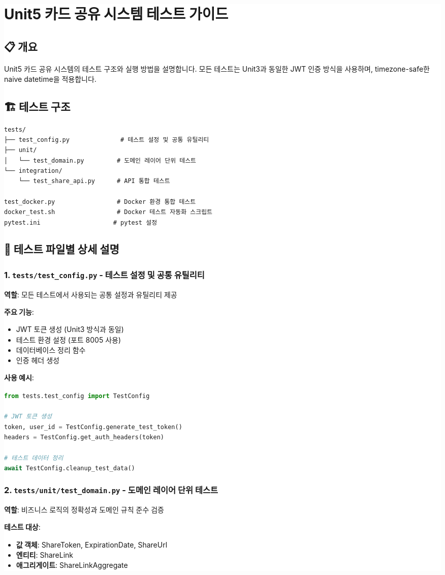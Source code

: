 # Unit5 카드 공유 시스템 테스트 가이드

## 📋 개요

Unit5 카드 공유 시스템의 테스트 구조와 실행 방법을 설명합니다. 모든 테스트는 Unit3과 동일한 JWT 인증 방식을 사용하며, timezone-safe한 naive datetime을 적용합니다.

## 🏗️ 테스트 구조

```
tests/
├── test_config.py              # 테스트 설정 및 공통 유틸리티
├── unit/
│   └── test_domain.py         # 도메인 레이어 단위 테스트
└── integration/
    └── test_share_api.py      # API 통합 테스트

test_docker.py                 # Docker 환경 통합 테스트
docker_test.sh                 # Docker 테스트 자동화 스크립트
pytest.ini                    # pytest 설정
```

## 📝 테스트 파일별 상세 설명

### 1. `tests/test_config.py` - 테스트 설정 및 공통 유틸리티

**역할**: 모든 테스트에서 사용되는 공통 설정과 유틸리티 제공

**주요 기능**:
- JWT 토큰 생성 (Unit3 방식과 동일)
- 테스트 환경 설정 (포트 8005 사용)
- 데이터베이스 정리 함수
- 인증 헤더 생성

**사용 예시**:
```python
from tests.test_config import TestConfig

# JWT 토큰 생성
token, user_id = TestConfig.generate_test_token()
headers = TestConfig.get_auth_headers(token)

# 테스트 데이터 정리
await TestConfig.cleanup_test_data()
```

### 2. `tests/unit/test_domain.py` - 도메인 레이어 단위 테스트

**역할**: 비즈니스 로직의 정확성과 도메인 규칙 준수 검증

**테스트 대상**:
- **값 객체**: ShareToken, ExpirationDate, ShareUrl
- **엔티티**: ShareLink
- **애그리게이트**: ShareLinkAggregate
